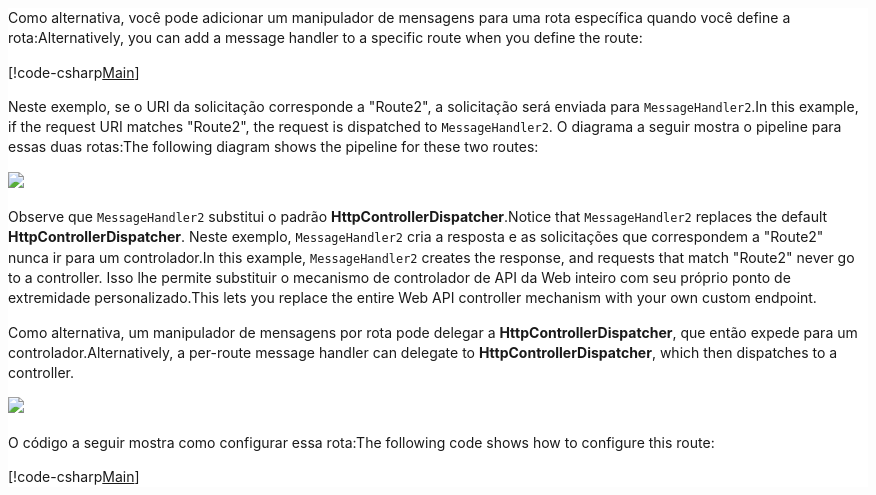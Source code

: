 <span data-ttu-id="de22c-180">Como alternativa, você pode adicionar um manipulador de mensagens para uma rota específica quando você define a rota:</span><span class="sxs-lookup"><span data-stu-id="de22c-180">Alternatively, you can add a message handler to a specific route when you define the route:</span></span>

[!code-csharp[Main](http-message-handlers/samples/sample11.cs?highlight=16)]

<span data-ttu-id="de22c-181">Neste exemplo, se o URI da solicitação corresponde a "Route2", a solicitação será enviada para `MessageHandler2`.</span><span class="sxs-lookup"><span data-stu-id="de22c-181">In this example, if the request URI matches "Route2", the request is dispatched to `MessageHandler2`.</span></span> <span data-ttu-id="de22c-182">O diagrama a seguir mostra o pipeline para essas duas rotas:</span><span class="sxs-lookup"><span data-stu-id="de22c-182">The following diagram shows the pipeline for these two routes:</span></span>

![](http-message-handlers/_static/image4.png)

<span data-ttu-id="de22c-183">Observe que `MessageHandler2` substitui o padrão **HttpControllerDispatcher**.</span><span class="sxs-lookup"><span data-stu-id="de22c-183">Notice that `MessageHandler2` replaces the default **HttpControllerDispatcher**.</span></span> <span data-ttu-id="de22c-184">Neste exemplo, `MessageHandler2` cria a resposta e as solicitações que correspondem a "Route2" nunca ir para um controlador.</span><span class="sxs-lookup"><span data-stu-id="de22c-184">In this example, `MessageHandler2` creates the response, and requests that match "Route2" never go to a controller.</span></span> <span data-ttu-id="de22c-185">Isso lhe permite substituir o mecanismo de controlador de API da Web inteiro com seu próprio ponto de extremidade personalizado.</span><span class="sxs-lookup"><span data-stu-id="de22c-185">This lets you replace the entire Web API controller mechanism with your own custom endpoint.</span></span>

<span data-ttu-id="de22c-186">Como alternativa, um manipulador de mensagens por rota pode delegar a **HttpControllerDispatcher**, que então expede para um controlador.</span><span class="sxs-lookup"><span data-stu-id="de22c-186">Alternatively, a per-route message handler can delegate to **HttpControllerDispatcher**, which then dispatches to a controller.</span></span>

![](http-message-handlers/_static/image5.png)

<span data-ttu-id="de22c-187">O código a seguir mostra como configurar essa rota:</span><span class="sxs-lookup"><span data-stu-id="de22c-187">The following code shows how to configure this route:</span></span>

[!code-csharp[Main](http-message-handlers/samples/sample12.cs)]
